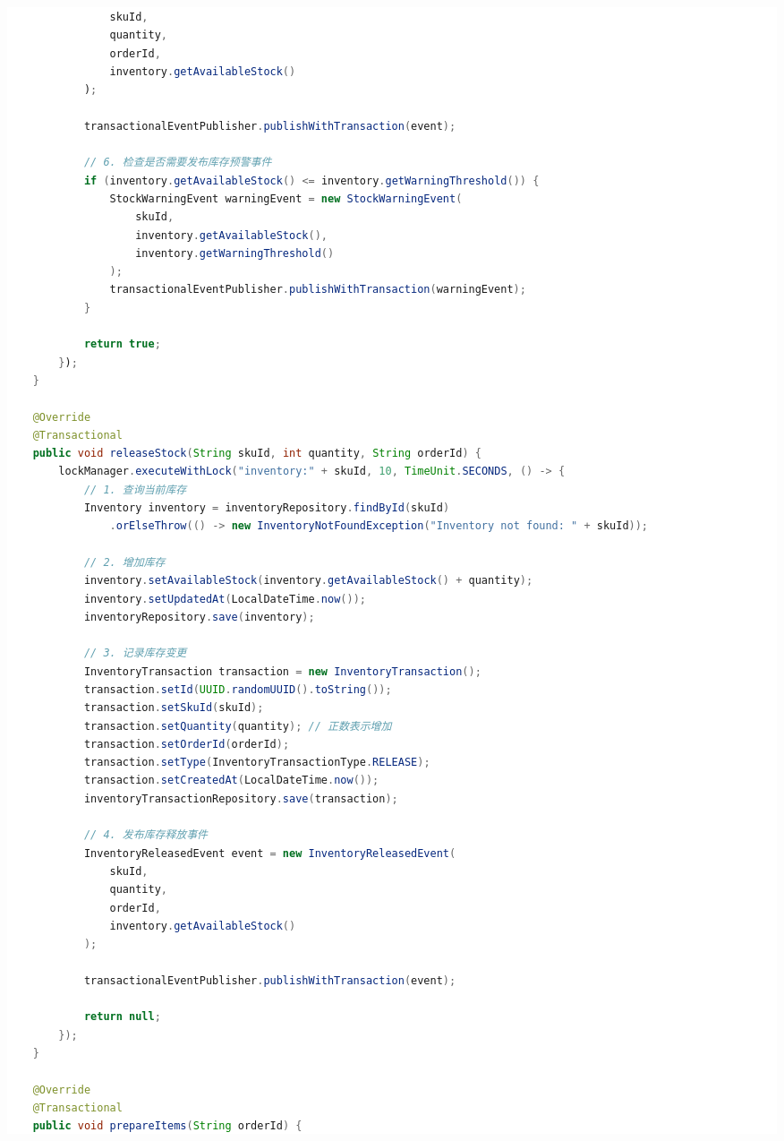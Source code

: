 ```java
                skuId,
                quantity,
                orderId,
                inventory.getAvailableStock()
            );
            
            transactionalEventPublisher.publishWithTransaction(event);
            
            // 6. 检查是否需要发布库存预警事件
            if (inventory.getAvailableStock() <= inventory.getWarningThreshold()) {
                StockWarningEvent warningEvent = new StockWarningEvent(
                    skuId,
                    inventory.getAvailableStock(),
                    inventory.getWarningThreshold()
                );
                transactionalEventPublisher.publishWithTransaction(warningEvent);
            }
            
            return true;
        });
    }
    
    @Override
    @Transactional
    public void releaseStock(String skuId, int quantity, String orderId) {
        lockManager.executeWithLock("inventory:" + skuId, 10, TimeUnit.SECONDS, () -> {
            // 1. 查询当前库存
            Inventory inventory = inventoryRepository.findById(skuId)
                .orElseThrow(() -> new InventoryNotFoundException("Inventory not found: " + skuId));
            
            // 2. 增加库存
            inventory.setAvailableStock(inventory.getAvailableStock() + quantity);
            inventory.setUpdatedAt(LocalDateTime.now());
            inventoryRepository.save(inventory);
            
            // 3. 记录库存变更
            InventoryTransaction transaction = new InventoryTransaction();
            transaction.setId(UUID.randomUUID().toString());
            transaction.setSkuId(skuId);
            transaction.setQuantity(quantity); // 正数表示增加
            transaction.setOrderId(orderId);
            transaction.setType(InventoryTransactionType.RELEASE);
            transaction.setCreatedAt(LocalDateTime.now());
            inventoryTransactionRepository.save(transaction);
            
            // 4. 发布库存释放事件
            InventoryReleasedEvent event = new InventoryReleasedEvent(
                skuId,
                quantity,
                orderId,
                inventory.getAvailableStock()
            );
            
            transactionalEventPublisher.publishWithTransaction(event);
            
            return null;
        });
    }
    
    @Override
    @Transactional
    public void prepareItems(String orderId) {
```